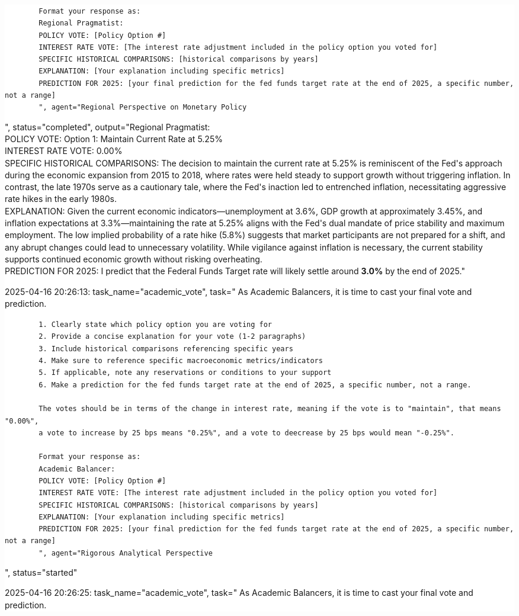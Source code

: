             Format your response as:
            Regional Pragmatist:
            POLICY VOTE: [Policy Option #]
            INTEREST RATE VOTE: [The interest rate adjustment included in the policy option you voted for]
            SPECIFIC HISTORICAL COMPARISONS: [historical comparisons by years]
            EXPLANATION: [Your explanation including specific metrics]
            PREDICTION FOR 2025: [your final prediction for the fed funds target rate at the end of 2025, a specific number, not a range]
            ", agent="Regional Perspective on Monetary Policy
", status="completed", output="Regional Pragmatist:  
POLICY VOTE: Option 1: Maintain Current Rate at 5.25%  
INTEREST RATE VOTE: 0.00%  
SPECIFIC HISTORICAL COMPARISONS: The decision to maintain the current rate at 5.25% is reminiscent of the Fed's approach during the economic expansion from 2015 to 2018, where rates were held steady to support growth without triggering inflation. In contrast, the late 1970s serve as a cautionary tale, where the Fed's inaction led to entrenched inflation, necessitating aggressive rate hikes in the early 1980s.  
EXPLANATION: Given the current economic indicators—unemployment at 3.6%, GDP growth at approximately 3.45%, and inflation expectations at 3.3%—maintaining the rate at 5.25% aligns with the Fed's dual mandate of price stability and maximum employment. The low implied probability of a rate hike (5.8%) suggests that market participants are not prepared for a shift, and any abrupt changes could lead to unnecessary volatility. While vigilance against inflation is necessary, the current stability supports continued economic growth without risking overheating.  
PREDICTION FOR 2025: I predict that the Federal Funds Target rate will likely settle around **3.0%** by the end of 2025."

2025-04-16 20:26:13: task_name="academic_vote", task="
            As Academic Balancers, it is time to cast your final vote and prediction.
            
            1. Clearly state which policy option you are voting for
            2. Provide a concise explanation for your vote (1-2 paragraphs)
            3. Include historical comparisons referencing specific years
            4. Make sure to reference specific macroeconomic metrics/indicators
            5. If applicable, note any reservations or conditions to your support
            6. Make a prediction for the fed funds target rate at the end of 2025, a specific number, not a range. 
            
            The votes should be in terms of the change in interest rate, meaning if the vote is to "maintain", that means "0.00%",
            a vote to increase by 25 bps means "0.25%", and a vote to deecrease by 25 bps would mean "-0.25%".

            Format your response as:
            Academic Balancer:
            POLICY VOTE: [Policy Option #]
            INTEREST RATE VOTE: [The interest rate adjustment included in the policy option you voted for]
            SPECIFIC HISTORICAL COMPARISONS: [historical comparisons by years]
            EXPLANATION: [Your explanation including specific metrics]
            PREDICTION FOR 2025: [your final prediction for the fed funds target rate at the end of 2025, a specific number, not a range]
            ", agent="Rigorous Analytical Perspective
", status="started"

2025-04-16 20:26:25: task_name="academic_vote", task="
            As Academic Balancers, it is time to cast your final vote and prediction.
            